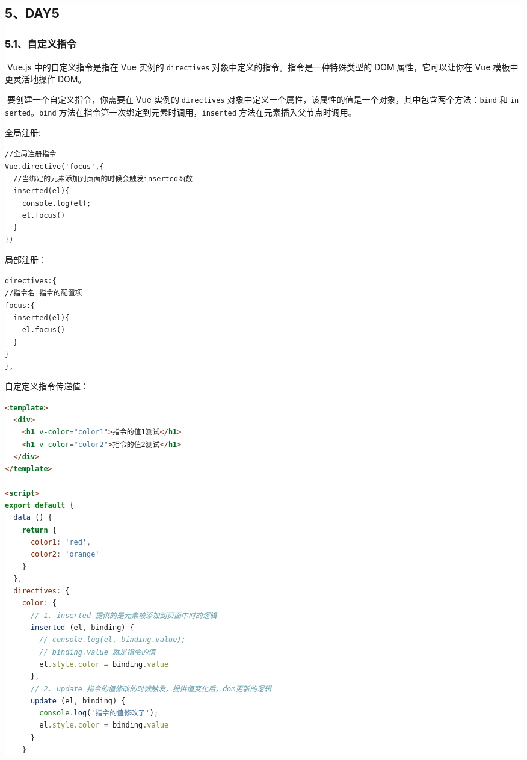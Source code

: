 ## 5、DAY5

### 5.1、自定义指令

​	Vue.js 中的自定义指令是指在 Vue 实例的 `directives` 对象中定义的指令。指令是一种特殊类型的 DOM 属性，它可以让你在 Vue 模板中更灵活地操作 DOM。

​	要创建一个自定义指令，你需要在 Vue 实例的 `directives` 对象中定义一个属性，该属性的值是一个对象，其中包含两个方法：`bind` 和 `inserted`。`bind` 方法在指令第一次绑定到元素时调用，`inserted` 方法在元素插入父节点时调用。

全局注册:

```
//全局注册指令
Vue.directive('focus',{
  //当绑定的元素添加到页面的时候会触发inserted函数
  inserted(el){
    console.log(el);
    el.focus()
  }
})
```

局部注册：

```
directives:{
//指令名 指令的配置项
focus:{
  inserted(el){
    el.focus()
  }
}
},
```

自定定义指令传递值：

```html
<template>
  <div>
    <h1 v-color="color1">指令的值1测试</h1>
    <h1 v-color="color2">指令的值2测试</h1>
  </div>
</template>

<script>
export default {
  data () {
    return {
      color1: 'red',
      color2: 'orange'
    }
  },
  directives: {
    color: {
      // 1. inserted 提供的是元素被添加到页面中时的逻辑
      inserted (el, binding) {
        // console.log(el, binding.value);
        // binding.value 就是指令的值
        el.style.color = binding.value
      },
      // 2. update 指令的值修改的时候触发，提供值变化后，dom更新的逻辑
      update (el, binding) {
        console.log('指令的值修改了');
        el.style.color = binding.value
      }
    }
```